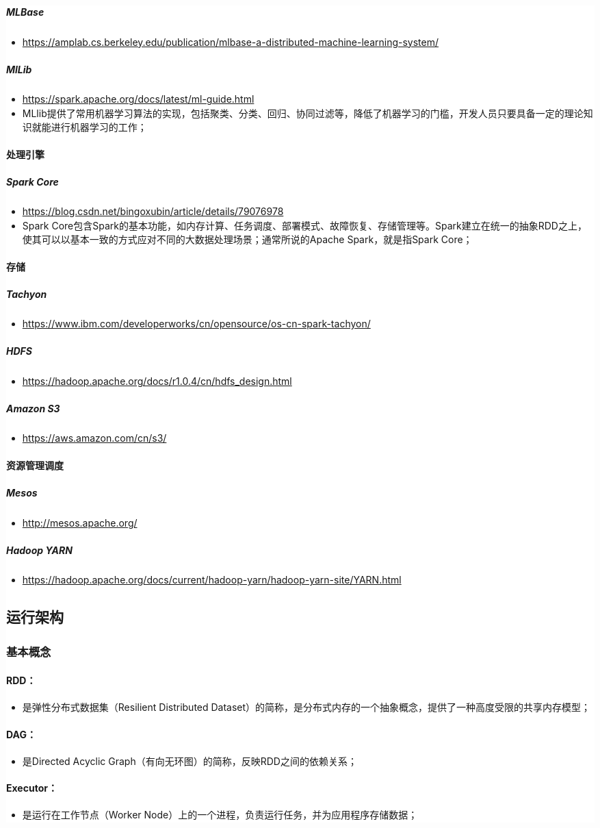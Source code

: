 ##### MLBase

* https://amplab.cs.berkeley.edu/publication/mlbase-a-distributed-machine-learning-system/

##### MlLib

* https://spark.apache.org/docs/latest/ml-guide.html
* MLlib提供了常用机器学习算法的实现，包括聚类、分类、回归、协同过滤等，降低了机器学习的门槛，开发人员只要具备一定的理论知识就能进行机器学习的工作；

#### 处理引擎

##### Spark Core

* https://blog.csdn.net/bingoxubin/article/details/79076978
* Spark Core包含Spark的基本功能，如内存计算、任务调度、部署模式、故障恢复、存储管理等。Spark建立在统一的抽象RDD之上，使其可以以基本一致的方式应对不同的大数据处理场景；通常所说的Apache Spark，就是指Spark Core；

#### 存储

##### Tachyon

* https://www.ibm.com/developerworks/cn/opensource/os-cn-spark-tachyon/

##### HDFS

* https://hadoop.apache.org/docs/r1.0.4/cn/hdfs_design.html

##### Amazon S3

* https://aws.amazon.com/cn/s3/

#### 资源管理调度

##### Mesos

* http://mesos.apache.org/

##### Hadoop YARN

* https://hadoop.apache.org/docs/current/hadoop-yarn/hadoop-yarn-site/YARN.html

## 运行架构

### 基本概念

#### RDD：

* 是弹性分布式数据集（Resilient Distributed Dataset）的简称，是分布式内存的一个抽象概念，提供了一种高度受限的共享内存模型；

#### DAG：

* 是Directed Acyclic Graph（有向无环图）的简称，反映RDD之间的依赖关系；

#### Executor：

* 是运行在工作节点（Worker Node）上的一个进程，负责运行任务，并为应用程序存储数据；
